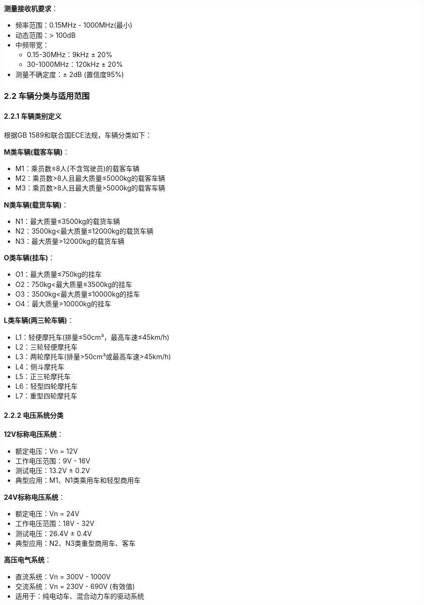 **测量接收机要求**：
- 频率范围：0.15MHz - 1000MHz(最小)
- 动态范围：> 100dB
- 中频带宽：
  - 0.15-30MHz：9kHz ± 20%
  - 30-1000MHz：120kHz ± 20%
- 测量不确定度：± 2dB (置信度95%)

### 2.2 车辆分类与适用范围

#### 2.2.1 车辆类别定义

根据GB 1589和联合国ECE法规，车辆分类如下：

**M类车辆(载客车辆)**：
- M1：乘员数≤8人(不含驾驶员)的载客车辆
- M2：乘员数>8人且最大质量≤5000kg的载客车辆  
- M3：乘员数>8人且最大质量>5000kg的载客车辆

**N类车辆(载货车辆)**：
- N1：最大质量≤3500kg的载货车辆
- N2：3500kg<最大质量≤12000kg的载货车辆
- N3：最大质量>12000kg的载货车辆

**O类车辆(挂车)**：
- O1：最大质量≤750kg的挂车
- O2：750kg<最大质量≤3500kg的挂车
- O3：3500kg<最大质量≤10000kg的挂车
- O4：最大质量>10000kg的挂车

**L类车辆(两三轮车辆)**：
- L1：轻便摩托车(排量≤50cm³，最高车速≤45km/h)
- L2：三轮轻便摩托车
- L3：两轮摩托车(排量>50cm³或最高车速>45km/h)
- L4：侧斗摩托车
- L5：正三轮摩托车
- L6：轻型四轮摩托车
- L7：重型四轮摩托车

#### 2.2.2 电压系统分类

**12V标称电压系统**：
- 额定电压：Vn = 12V
- 工作电压范围：9V - 16V
- 测试电压：13.2V ± 0.2V
- 典型应用：M1、N1类乘用车和轻型商用车

**24V标称电压系统**：
- 额定电压：Vn = 24V  
- 工作电压范围：18V - 32V
- 测试电压：26.4V ± 0.4V
- 典型应用：N2、N3类重型商用车、客车

**高压电气系统**：
- 直流系统：Vn = 300V - 1000V
- 交流系统：Vn = 230V - 690V (有效值)
- 适用于：纯电动车、混合动力车的驱动系统
